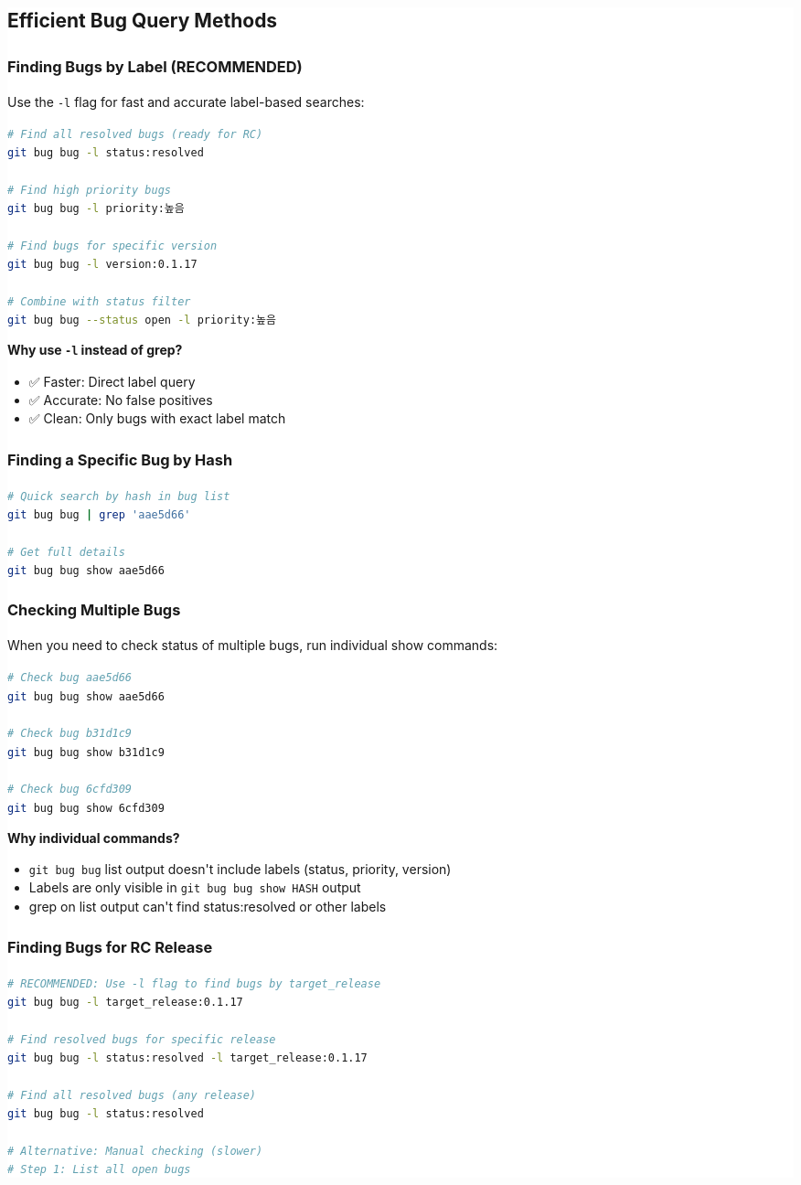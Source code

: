 ## Efficient Bug Query Methods

### Finding Bugs by Label (RECOMMENDED)
Use the `-l` flag for fast and accurate label-based searches:

```bash
# Find all resolved bugs (ready for RC)
git bug bug -l status:resolved

# Find high priority bugs
git bug bug -l priority:높음

# Find bugs for specific version
git bug bug -l version:0.1.17

# Combine with status filter
git bug bug --status open -l priority:높음
```

**Why use `-l` instead of grep?**
- ✅ Faster: Direct label query
- ✅ Accurate: No false positives
- ✅ Clean: Only bugs with exact label match

### Finding a Specific Bug by Hash
```bash
# Quick search by hash in bug list
git bug bug | grep 'aae5d66'

# Get full details
git bug bug show aae5d66
```

### Checking Multiple Bugs
When you need to check status of multiple bugs, run individual show commands:

```bash
# Check bug aae5d66
git bug bug show aae5d66

# Check bug b31d1c9
git bug bug show b31d1c9

# Check bug 6cfd309
git bug bug show 6cfd309
```

**Why individual commands?**
- `git bug bug` list output doesn't include labels (status, priority, version)
- Labels are only visible in `git bug bug show HASH` output
- grep on list output can't find status:resolved or other labels

### Finding Bugs for RC Release
```bash
# RECOMMENDED: Use -l flag to find bugs by target_release
git bug bug -l target_release:0.1.17

# Find resolved bugs for specific release
git bug bug -l status:resolved -l target_release:0.1.17

# Find all resolved bugs (any release)
git bug bug -l status:resolved

# Alternative: Manual checking (slower)
# Step 1: List all open bugs
```